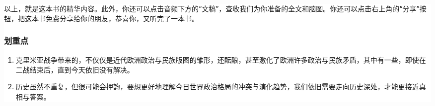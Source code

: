 以上，就是这本书的精华内容。此外，你还可以点击音频下方的“文稿”，查收我们为你准备的全文和脑图。你还可以点击右上角的“分享”按钮，把这本书免费分享给你的朋友，恭喜你，又听完了一本书。



### 划重点

 1. 克里米亚战争带来的，不仅仅是近代欧洲政治与民族版图的雏形，还酝酿，甚至激化了欧洲许多政治与民族矛盾，其中有一些，即使在二战结束后，直到今天依旧没有解决。

 2. 历史虽然不重复，但很可能会押韵，要想更好地理解今日世界政治格局的冲突与演化趋势，我们依旧需要走向历史深处，才能更接近真相与答案。





